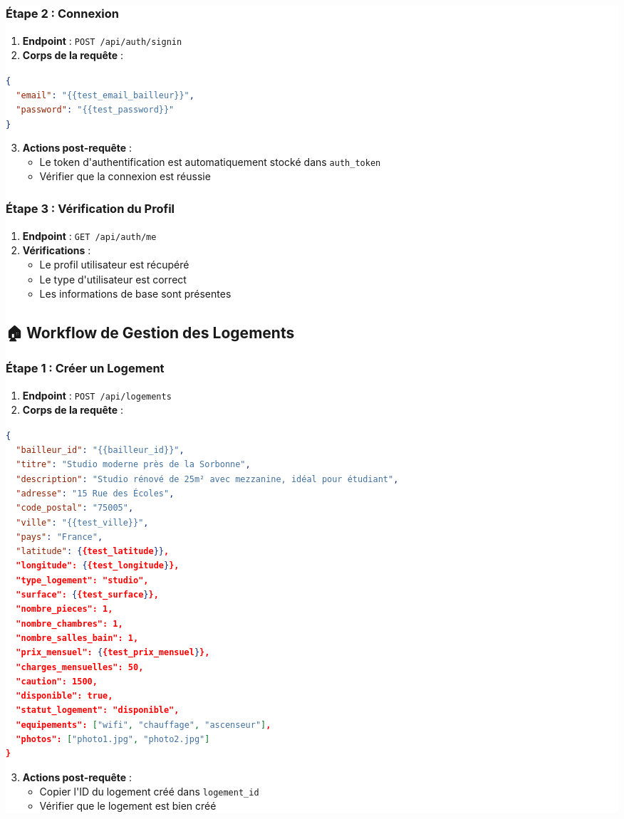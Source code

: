 ### Étape 2 : Connexion

1. **Endpoint** : `POST /api/auth/signin`
2. **Corps de la requête** :
```json
{
  "email": "{{test_email_bailleur}}",
  "password": "{{test_password}}"
}
```
3. **Actions post-requête** :
   - Le token d'authentification est automatiquement stocké dans `auth_token`
   - Vérifier que la connexion est réussie

### Étape 3 : Vérification du Profil

1. **Endpoint** : `GET /api/auth/me`
2. **Vérifications** :
   - Le profil utilisateur est récupéré
   - Le type d'utilisateur est correct
   - Les informations de base sont présentes

## 🏠 Workflow de Gestion des Logements

### Étape 1 : Créer un Logement

1. **Endpoint** : `POST /api/logements`
2. **Corps de la requête** :
```json
{
  "bailleur_id": "{{bailleur_id}}",
  "titre": "Studio moderne près de la Sorbonne",
  "description": "Studio rénové de 25m² avec mezzanine, idéal pour étudiant",
  "adresse": "15 Rue des Écoles",
  "code_postal": "75005",
  "ville": "{{test_ville}}",
  "pays": "France",
  "latitude": {{test_latitude}},
  "longitude": {{test_longitude}},
  "type_logement": "studio",
  "surface": {{test_surface}},
  "nombre_pieces": 1,
  "nombre_chambres": 1,
  "nombre_salles_bain": 1,
  "prix_mensuel": {{test_prix_mensuel}},
  "charges_mensuelles": 50,
  "caution": 1500,
  "disponible": true,
  "statut_logement": "disponible",
  "equipements": ["wifi", "chauffage", "ascenseur"],
  "photos": ["photo1.jpg", "photo2.jpg"]
}
```
3. **Actions post-requête** :
   - Copier l'ID du logement créé dans `logement_id`
   - Vérifier que le logement est bien créé
